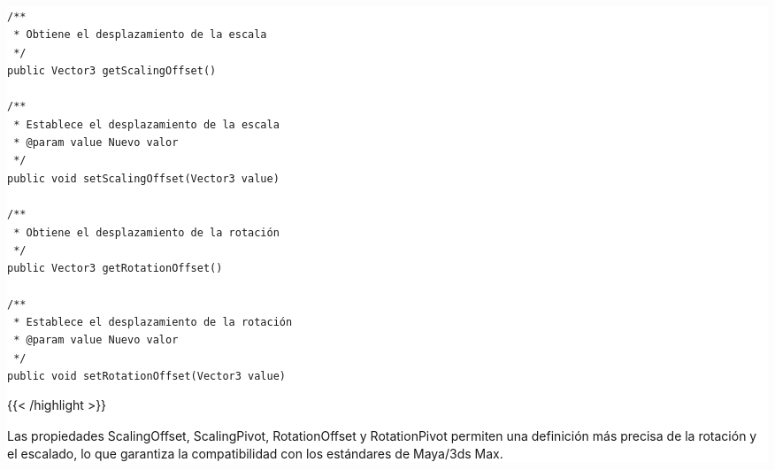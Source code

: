     /**
     * Obtiene el desplazamiento de la escala
     */
    public Vector3 getScalingOffset()
    
    /**
     * Establece el desplazamiento de la escala
     * @param value Nuevo valor
     */
    public void setScalingOffset(Vector3 value)

    /**
     * Obtiene el desplazamiento de la rotación
     */
    public Vector3 getRotationOffset()
    
    /**
     * Establece el desplazamiento de la rotación
     * @param value Nuevo valor
     */
    public void setRotationOffset(Vector3 value)

{{< /highlight >}}

Las propiedades ScalingOffset, ScalingPivot, RotationOffset y RotationPivot permiten una definición más precisa de la rotación y el escalado, lo que garantiza la compatibilidad con los estándares de Maya/3ds Max.